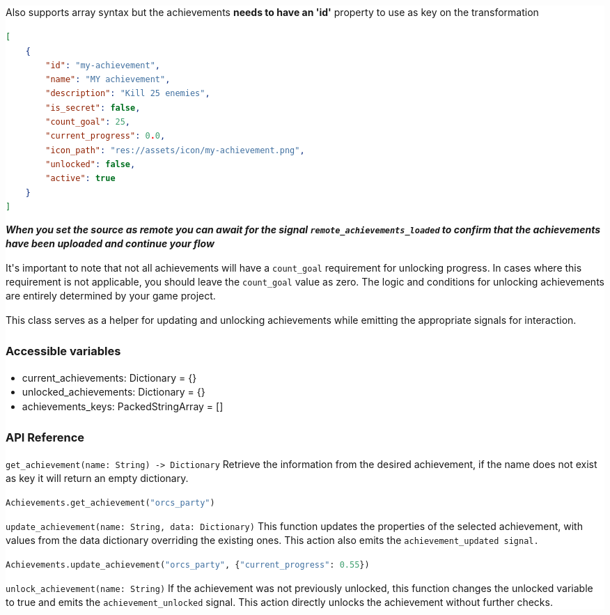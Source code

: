 Also supports array syntax but the achievements **needs to have an 'id'** property to use as key on the transformation
```json
[
	{
		"id": "my-achievement",
		"name": "MY achievement",
		"description": "Kill 25 enemies",
		"is_secret": false,
		"count_goal": 25,
		"current_progress": 0.0,
		"icon_path": "res://assets/icon/my-achievement.png",
		"unlocked": false,
		"active": true
	}
]

```
***When you set the source as remote you can await for the signal `remote_achievements_loaded` to confirm that the achievements have been uploaded and continue your flow***

It's important to note that not all achievements will have a `count_goal` requirement for unlocking progress. In cases where this requirement is not applicable, you should leave the `count_goal` value as zero. The logic and conditions for unlocking achievements are entirely determined by your game project. 

This class serves as a helper for updating and unlocking achievements while emitting the appropriate signals for interaction.

### Accessible variables
- current_achievements: Dictionary = {}
- unlocked_achievements: Dictionary = {}
- achievements_keys: PackedStringArray = []

### API Reference
`get_achievement(name: String) -> Dictionary`
Retrieve the information from the desired achievement, if the name does not exist as key it will return an empty dictionary.

```python
Achievements.get_achievement("orcs_party")
```


`update_achievement(name: String, data: Dictionary)`
This function updates the properties of the selected achievement, with values from the data dictionary overriding the existing ones. This action also emits the `achievement_updated signal.`

```python
Achievements.update_achievement("orcs_party", {"current_progress": 0.55})
```

`unlock_achievement(name: String)`
If the achievement was not previously unlocked, this function changes the unlocked variable to true and emits the `achievement_unlocked` signal. This action directly unlocks the achievement without further checks.
